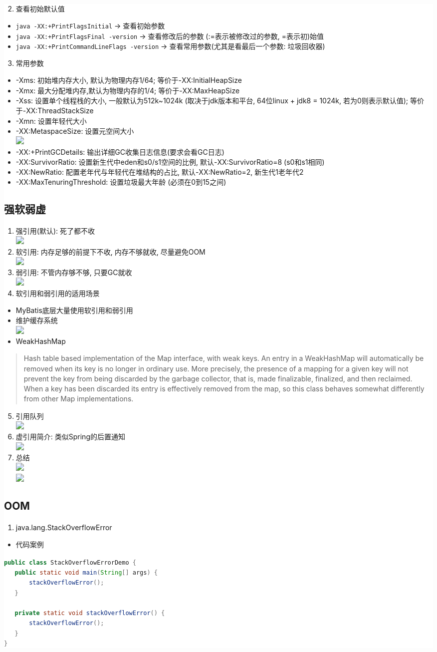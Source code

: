 2. 查看初始默认值  
 - `java -XX:+PrintFlagsInitial` -> 查看初始参数
 - `java -XX:+PrintFlagsFinal -version` -> 查看修改后的参数 (:=表示被修改过的参数, =表示初)始值
 - `java -XX:+PrintCommandLineFlags -version` -> 查看常用参数(尤其是看最后一个参数: 垃圾回收器)
3. 常用参数
 - -Xms: 初始堆内存大小, 默认为物理内存1/64; 等价于-XX:InitialHeapSize
 - -Xmx: 最大分配堆内存,默认为物理内存的1/4; 等价于-XX:MaxHeapSize
 - -Xss: 设置单个线程栈的大小, 一般默认为512k~1024k (取决于jdk版本和平台, 64位linux + jdk8 = 1024k, 若为0则表示默认值); 等价于-XX:ThreadStackSize
 - -Xmn: 设置年轻代大小
 - -XX:MetaspaceSize: 设置元空间大小  
![](https://i.imgur.com/UwoSQgA.png)
 - -XX:+PrintGCDetails: 输出详细GC收集日志信息(要求会看GC日志)
 - -XX:SurvivorRatio: 设置新生代中eden和s0/s1空间的比例, 默认-XX:SurvivorRatio=8 (s0和s1相同)
 - -XX:NewRatio: 配置老年代与年轻代在堆结构的占比, 默认-XX:NewRatio=2, 新生代1老年代2
 - -XX:MaxTenuringThreshold: 设置垃圾最大年龄 (必须在0到15之间)

## 强软弱虚 ##
1. 强引用(默认): 死了都不收  
![](https://i.imgur.com/GboZyTK.png)
2. 软引用: 内存足够的前提下不收, 内存不够就收, 尽量避免OOM  
![](https://i.imgur.com/GVK8eaH.png)
3. 弱引用: 不管内存够不够, 只要GC就收  
![](https://i.imgur.com/jjVuHvU.png)
4. 软引用和弱引用的适用场景
 - MyBatis底层大量使用软引用和弱引用
 - 维护缓存系统  
![](https://i.imgur.com/JrpSm3A.png)
 - WeakHashMap
> Hash table based implementation of the Map interface, with weak keys. An entry in a WeakHashMap will automatically be removed when its key is no longer in ordinary use. More precisely, the presence of a mapping for a given key will not prevent the key from being discarded by the garbage collector, that is, made finalizable, finalized, and then reclaimed. When a key has been discarded its entry is effectively removed from the map, so this class behaves somewhat differently from other Map implementations. 
5. 引用队列  
![](https://i.imgur.com/vcnedyz.png)
6. 虚引用简介: 类似Spring的后置通知  
![](https://i.imgur.com/VpRpawT.png)
7. 总结  
![](https://i.imgur.com/o0R7d93.png)  
![](https://i.imgur.com/eQTJLx8.png)

## OOM ##
1. java.lang.StackOverflowError  
 - 代码案例
 ```java
public class StackOverflowErrorDemo {
    public static void main(String[] args) {
        stackOverflowError();
    }

    private static void stackOverflowError() {
        stackOverflowError();
    }
}
 ```